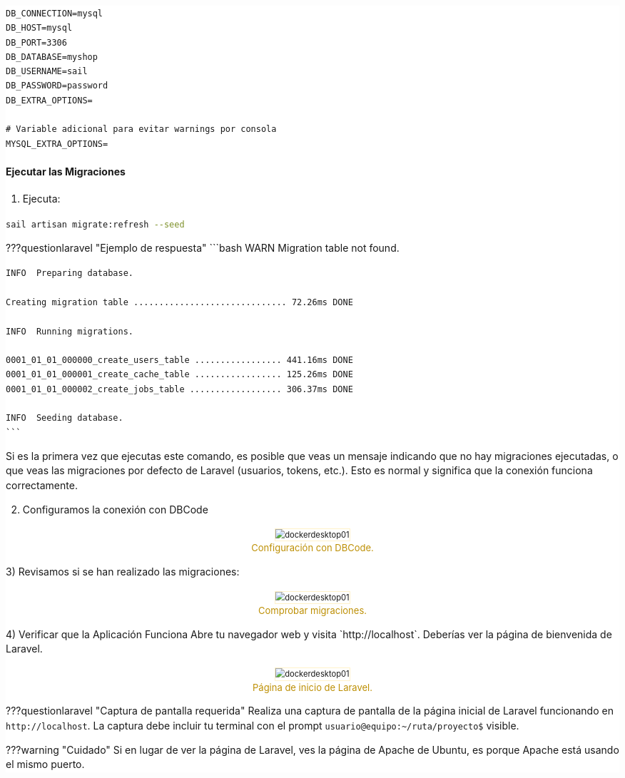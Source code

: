 ```env
DB_CONNECTION=mysql
DB_HOST=mysql
DB_PORT=3306
DB_DATABASE=myshop
DB_USERNAME=sail
DB_PASSWORD=password
DB_EXTRA_OPTIONS=

# Variable adicional para evitar warnings por consola
MYSQL_EXTRA_OPTIONS=
```

#### Ejecutar las Migraciones

1) Ejecuta:
```bash
sail artisan migrate:refresh --seed
```
???questionlaravel "Ejemplo de respuesta"
    ```bash
    WARN  Migration table not found.

    INFO  Preparing database.

    Creating migration table .............................. 72.26ms DONE

    INFO  Running migrations.

    0001_01_01_000000_create_users_table ................. 441.16ms DONE
    0001_01_01_000001_create_cache_table ................. 125.26ms DONE
    0001_01_01_000002_create_jobs_table .................. 306.37ms DONE

    INFO  Seeding database.
    ```
Si es la primera vez que ejecutas este comando, es posible que veas un mensaje indicando que no hay migraciones ejecutadas, o que veas las migraciones por defecto de Laravel (usuarios, tokens, etc.). Esto es normal y significa que la conexión funciona correctamente.

2) Configuramos la conexión con DBCode
<div style="text-align: center;"><figure><img src="../../img/ut07/07_p01_04.png" alt="dockerdesktop01" style="zoom:80%; border: 2px solid #fff2c9;" /><figcaption style="font-size: 13px; color: #bd8f04;">Configuración con DBCode.</figcaption></figure></div>
3) Revisamos si se han realizado las migraciones:
<div style="text-align: center;"><figure><img src="../../img/ut07/07_p01_05.png" alt="dockerdesktop01" style="zoom:80%; border: 2px solid #fff2c9;" /><figcaption style="font-size: 13px; color: #bd8f04;">Comprobar migraciones.</figcaption></figure></div>
4) Verificar que la Aplicación Funciona
Abre tu navegador web y visita `http://localhost`. Deberías ver la página de bienvenida de Laravel.
<div style="text-align: center;"><figure><img src="../../img/ut07/07_p01_06.png" alt="dockerdesktop01" style="zoom:80%; border: 2px solid #fff2c9;" /><figcaption style="font-size: 13px; color: #bd8f04;">Página de inicio de Laravel.</figcaption></figure></div>

???questionlaravel "Captura de pantalla requerida"
    Realiza una captura de pantalla de la página inicial de Laravel funcionando en `http://localhost`. La captura debe incluir tu terminal con el prompt `usuario@equipo:~/ruta/proyecto$` visible.

???warning "Cuidado"
    Si en lugar de ver la página de Laravel, ves la página de Apache de Ubuntu, es porque Apache está usando el mismo puerto.
